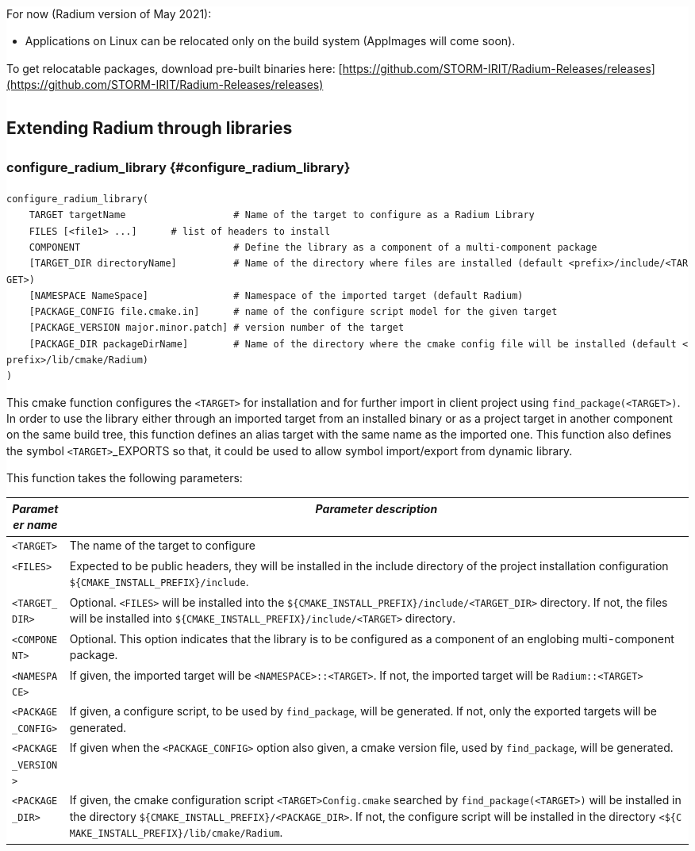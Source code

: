 For now (Radium version of May 2021):

- Applications on Linux can be relocated only on the build system (AppImages will come soon).

To get relocatable packages, download pre-built binaries here:
[https://github.com/STORM-IRIT/Radium-Releases/releases](https://github.com/STORM-IRIT/Radium-Releases/releases)

## Extending Radium through libraries

### configure_radium_library {#configure_radium_library}

~~~{.cmake}
configure_radium_library(
    TARGET targetName                   # Name of the target to configure as a Radium Library
    FILES [<file1> ...]      # list of headers to install
    COMPONENT                           # Define the library as a component of a multi-component package
    [TARGET_DIR directoryName]          # Name of the directory where files are installed (default <prefix>/include/<TARGET>)
    [NAMESPACE NameSpace]               # Namespace of the imported target (default Radium)
    [PACKAGE_CONFIG file.cmake.in]      # name of the configure script model for the given target
    [PACKAGE_VERSION major.minor.patch] # version number of the target
    [PACKAGE_DIR packageDirName]        # Name of the directory where the cmake config file will be installed (default <prefix>/lib/cmake/Radium)
)
~~~

This cmake function configures the `<TARGET>` for installation and for further import in client project using
`find_package(<TARGET>)`.
In order to use the library either through an imported target from an installed binary or as a project target in another
component on the same build tree, this function defines an alias target with the same name as the imported one.
This function also defines the symbol `<TARGET>`_EXPORTS so that, it could be used to allow symbol import/export from
dynamic library.

This function takes the following parameters:

*Parameter name*    | *Parameter description*
--------------------|--------------------
`<TARGET>`          | The name of the target to configure
`<FILES>`           | Expected to be public headers, they will be installed in the include directory of the project installation configuration `${CMAKE_INSTALL_PREFIX}/include`.
`<TARGET_DIR>`      | Optional. `<FILES>` will be installed into the `${CMAKE_INSTALL_PREFIX}/include/<TARGET_DIR>` directory. If not, the files will be installed into `${CMAKE_INSTALL_PREFIX}/include/<TARGET>` directory.
`<COMPONENT>`       | Optional. This option  indicates that the library is to be configured as a component of an englobing multi-component package.
`<NAMESPACE>`       | If given, the imported target will be `<NAMESPACE>::<TARGET>`. If not, the imported target will be `Radium::<TARGET>`
`<PACKAGE_CONFIG>`  | If given, a configure script, to be used by `find_package`, will be generated. If not, only the exported targets will be generated.
`<PACKAGE_VERSION>` | If given when the `<PACKAGE_CONFIG>` option also given, a cmake version file, used by `find_package`, will be generated.
`<PACKAGE_DIR>`     | If given, the cmake configuration script `<TARGET>Config.cmake` searched by `find_package(<TARGET>)` will be installed in the directory `${CMAKE_INSTALL_PREFIX}/<PACKAGE_DIR>`. If not, the configure script will be installed in the directory `<${CMAKE_INSTALL_PREFIX}/lib/cmake/Radium`.
